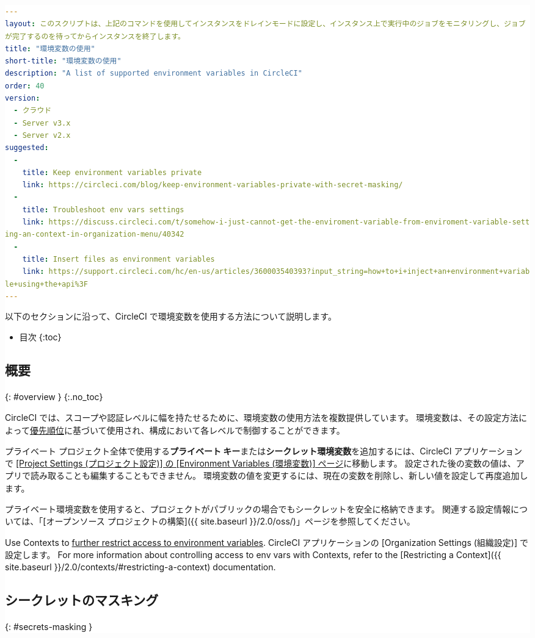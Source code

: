 ```yaml
---
layout: このスクリプトは、上記のコマンドを使用してインスタンスをドレインモードに設定し、インスタンス上で実行中のジョブをモニタリングし、ジョブが完了するのを待ってからインスタンスを終了します。
title: "環境変数の使用"
short-title: "環境変数の使用"
description: "A list of supported environment variables in CircleCI"
order: 40
version:
  - クラウド
  - Server v3.x
  - Server v2.x
suggested:
  - 
    title: Keep environment variables private
    link: https://circleci.com/blog/keep-environment-variables-private-with-secret-masking/
  - 
    title: Troubleshoot env vars settings
    link: https://discuss.circleci.com/t/somehow-i-just-cannot-get-the-enviroment-variable-from-enviroment-variable-setting-an-context-in-organization-menu/40342
  - 
    title: Insert files as environment variables
    link: https://support.circleci.com/hc/en-us/articles/360003540393?input_string=how+to+i+inject+an+environment+variable+using+the+api%3F
---
```


以下のセクションに沿って、CircleCI で環境変数を使用する方法について説明します。

* 目次
{:toc}

## 概要
{: #overview }
{:.no_toc}

CircleCI では、スコープや認証レベルに幅を持たせるために、環境変数の使用方法を複数提供しています。 環境変数は、その設定方法によって[優先順位](#%E5%84%AA%E5%85%88%E9%A0%86%E4%BD%8D)に基づいて使用され、構成において各レベルで制御することができます。

プライベート プロジェクト全体で使用する**プライベート キー**または**シークレット環境変数**を追加するには、CircleCI アプリケーションで [[Project Settings (プロジェクト設定)] の [Environment Variables (環境変数)] ページ](#%E3%83%97%E3%83%AD%E3%82%B8%E3%82%A7%E3%82%AF%E3%83%88%E3%81%A7%E3%81%AE%E7%92%B0%E5%A2%83%E5%A4%89%E6%95%B0%E3%81%AE%E8%A8%AD%E5%AE%9A)に移動します。 設定された後の変数の値は、アプリで読み取ることも編集することもできません。 環境変数の値を変更するには、現在の変数を削除し、新しい値を設定して再度追加します。

プライベート環境変数を使用すると、プロジェクトがパブリックの場合でもシークレットを安全に格納できます。 関連する設定情報については、「[オープンソース プロジェクトの構築]({{ site.baseurl }}/2.0/oss/)」ページを参照してください。

Use Contexts to [further restrict access to environment variables](#setting-an-environment-variable-in-a-context). CircleCI アプリケーションの [Organization Settings (組織設定)] で設定します。 For more information about controlling access to env vars with Contexts, refer to the [Restricting a Context]({{ site.baseurl }}/2.0/contexts/#restricting-a-context) documentation.

## シークレットのマスキング
{: #secrets-masking }
